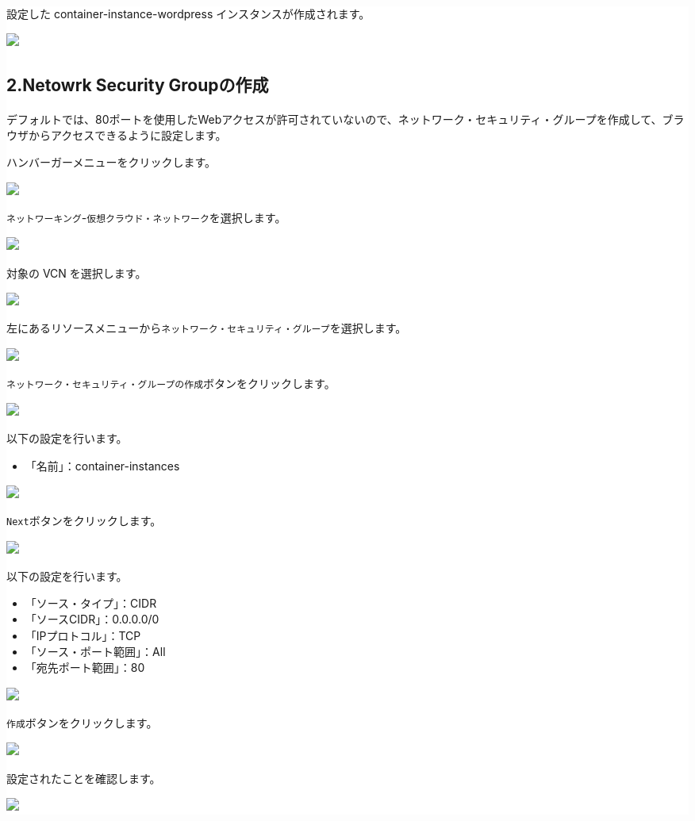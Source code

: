 設定した container-instance-wordpress インスタンスが作成されます。

![](021.png)


2.Netowrk Security Groupの作成
-----------------------------------

デフォルトでは、80ポートを使用したWebアクセスが許可されていないので、ネットワーク・セキュリティ・グループを作成して、ブラウザからアクセスできるように設定します。

ハンバーガーメニューをクリックします。

![](022.png)

`ネットワーキング`-`仮想クラウド・ネットワーク`を選択します。

![](023.png)

対象の VCN を選択します。

![](024.png)

左にあるリソースメニューから`ネットワーク・セキュリティ・グループ`を選択します。

![](025.png)

`ネットワーク・セキュリティ・グループの作成`ボタンをクリックします。

![](026.png)

以下の設定を行います。

- 「名前」：container-instances

![](027.png)

`Next`ボタンをクリックします。

![](028.png)

以下の設定を行います。

- 「ソース・タイプ」：CIDR
- 「ソースCIDR」：0.0.0.0/0
- 「IPプロトコル」：TCP
- 「ソース・ポート範囲」：All
- 「宛先ポート範囲」：80

![](029.png)

`作成`ボタンをクリックします。

![](030.png)

設定されたことを確認します。

![](031.png)
